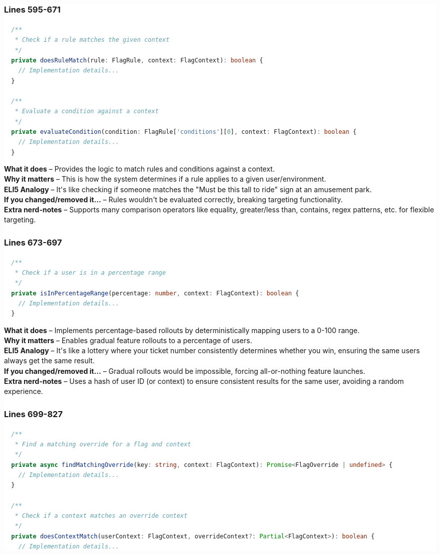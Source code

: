 ### Lines 595-671

```typescript
  /**
   * Check if a rule matches the given context
   */
  private doesRuleMatch(rule: FlagRule, context: FlagContext): boolean {
    // Implementation details...
  }

  /**
   * Evaluate a condition against a context
   */
  private evaluateCondition(condition: FlagRule['conditions'][0], context: FlagContext): boolean {
    // Implementation details...
  }
```

**What it does** – Provides the logic to match rules and conditions against a context.  
**Why it matters** – This is how the system determines if a rule applies to a given user/environment.  
**ELI5 Analogy** – It's like checking if someone matches the "Must be this tall to ride" sign at an amusement park.  
**If you changed/removed it…** – Rules wouldn't be evaluated correctly, breaking targeting functionality.  
**Extra nerd-notes** – Supports many comparison operators like equality, greater/less than, contains, regex patterns, etc. for flexible targeting.

### Lines 673-697

```typescript
  /**
   * Check if a user is in a percentage range
   */
  private isInPercentageRange(percentage: number, context: FlagContext): boolean {
    // Implementation details...
  }
```

**What it does** – Implements percentage-based rollouts by deterministically mapping users to a 0-100 range.  
**Why it matters** – Enables gradual feature rollouts to a percentage of users.  
**ELI5 Analogy** – It's like a lottery where your ticket number consistently determines whether you win, ensuring the same users always get the same result.  
**If you changed/removed it…** – Gradual rollouts would be impossible, forcing all-or-nothing feature launches.  
**Extra nerd-notes** – Uses a hash of user ID (or context) to ensure consistent results for the same user, avoiding a random experience.

### Lines 699-827

```typescript
  /**
   * Find a matching override for a flag and context
   */
  private async findMatchingOverride(key: string, context: FlagContext): Promise<FlagOverride | undefined> {
    // Implementation details...
  }

  /**
   * Check if a context matches an override context
   */
  private doesContextMatch(userContext: FlagContext, overrideContext?: Partial<FlagContext>): boolean {
    // Implementation details...
```